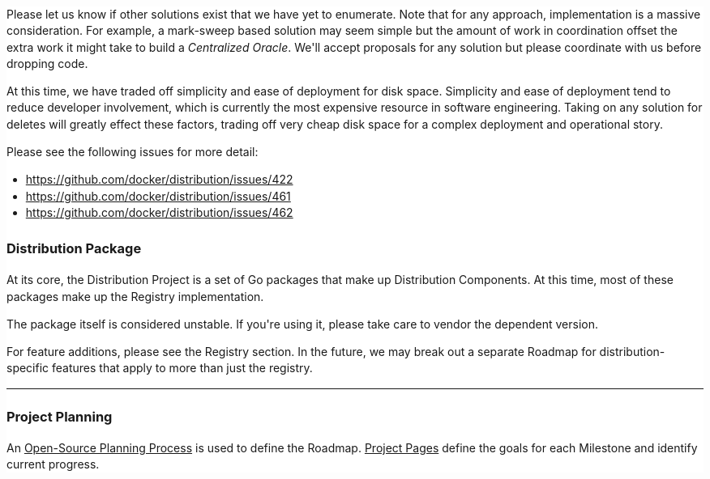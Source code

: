 Please let us know if other solutions exist that we have yet to enumerate.
Note that for any approach, implementation is a massive consideration. For
example, a mark-sweep based solution may seem simple but the amount of work in
coordination offset the extra work it might take to build a _Centralized
Oracle_. We'll accept proposals for any solution but please coordinate with us
before dropping code.

At this time, we have traded off simplicity and ease of deployment for disk
space. Simplicity and ease of deployment tend to reduce developer involvement,
which is currently the most expensive resource in software engineering. Taking
on any solution for deletes will greatly effect these factors, trading off
very cheap disk space for a complex deployment and operational story.

Please see the following issues for more detail:

- https://github.com/docker/distribution/issues/422
- https://github.com/docker/distribution/issues/461
- https://github.com/docker/distribution/issues/462

### Distribution Package 

At its core, the Distribution Project is a set of Go packages that make up
Distribution Components. At this time, most of these packages make up the
Registry implementation. 

The package itself is considered unstable. If you're using it, please take care to vendor the dependent version. 

For feature additions, please see the Registry section. In the future, we may break out a
separate Roadmap for distribution-specific features that apply to more than
just the registry.

***

### Project Planning

An [Open-Source Planning Process](https://github.com/docker/distribution/wiki/Open-Source-Planning-Process) is used to define the Roadmap. [Project Pages](https://github.com/docker/distribution/wiki) define the goals for each Milestone and identify current progress.

